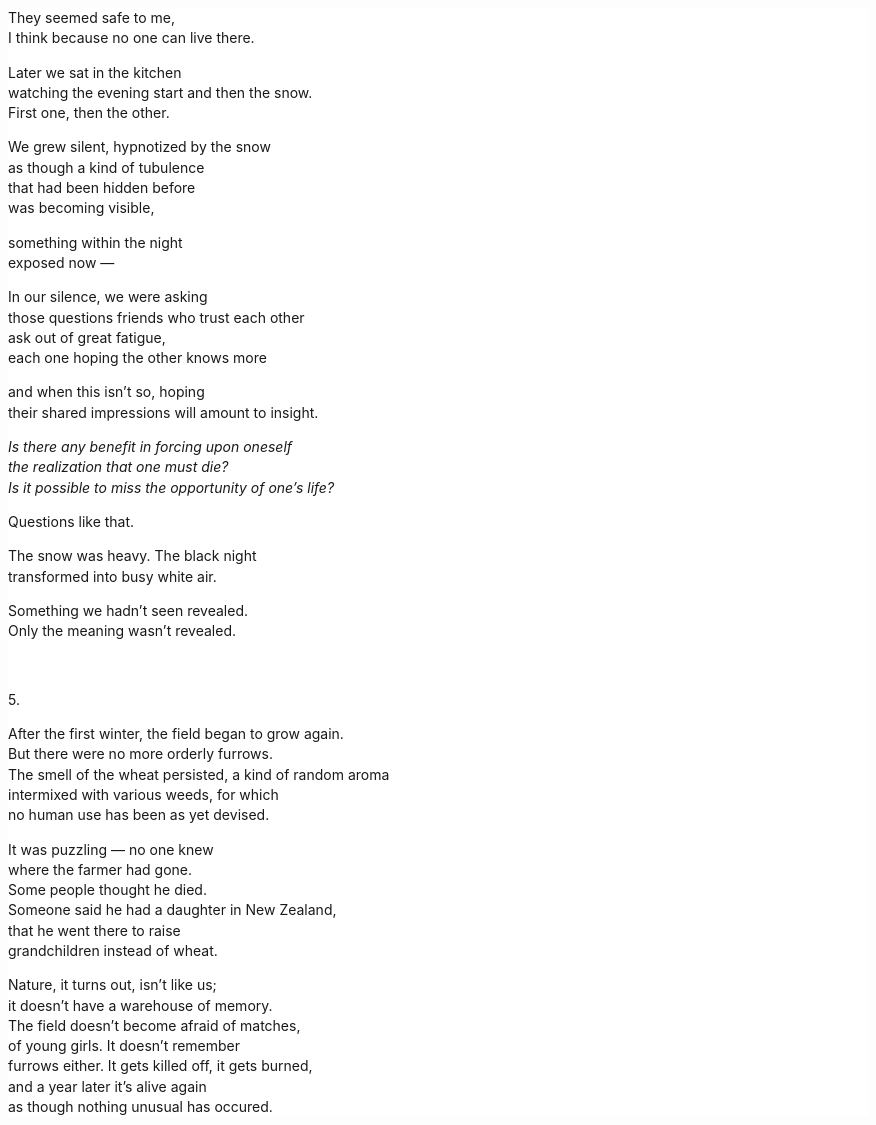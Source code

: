 They seemed safe to me, \
I think because no one can live there.

Later we sat in the kitchen \
watching the evening start and then the snow. \
First one, then the other.

We grew silent, hypnotized by the snow \
as though a kind of tubulence \
that had been hidden before \
was becoming visible,

something within the night \
exposed now —

In our silence, we were asking \
those questions friends who trust each other \
ask out of great fatigue, \
each one hoping the other knows more

and when this isn’t so, hoping \
their shared impressions will amount to insight.

_Is there any benefit in forcing upon oneself_ \
_the realization that one must die?_ \
_Is it possible to miss the opportunity of one’s life?_

Questions like that.

The snow was heavy. The black night \
transformed into busy white air.

Something we hadn’t seen revealed. \
Only the meaning wasn’t revealed.

<br />

5\.

After the first winter, the field began to grow again. \
But there were no more orderly furrows. \
The smell of the wheat persisted, a kind of random aroma \
intermixed with various weeds, for which \
no human use has been as yet devised.

It was puzzling —  no one knew \
where the farmer had gone. \
Some people thought he died. \
Someone said he had a daughter in New Zealand, \
that he went there to raise \
grandchildren instead of wheat.

Nature, it turns out, isn’t like us; \
it doesn’t have a warehouse of memory. \
The field doesn’t become afraid of matches, \
of young girls. It doesn’t remember \
furrows either. It gets killed off, it gets burned, \
and a year later it’s alive again \
as though nothing unusual has occured.

